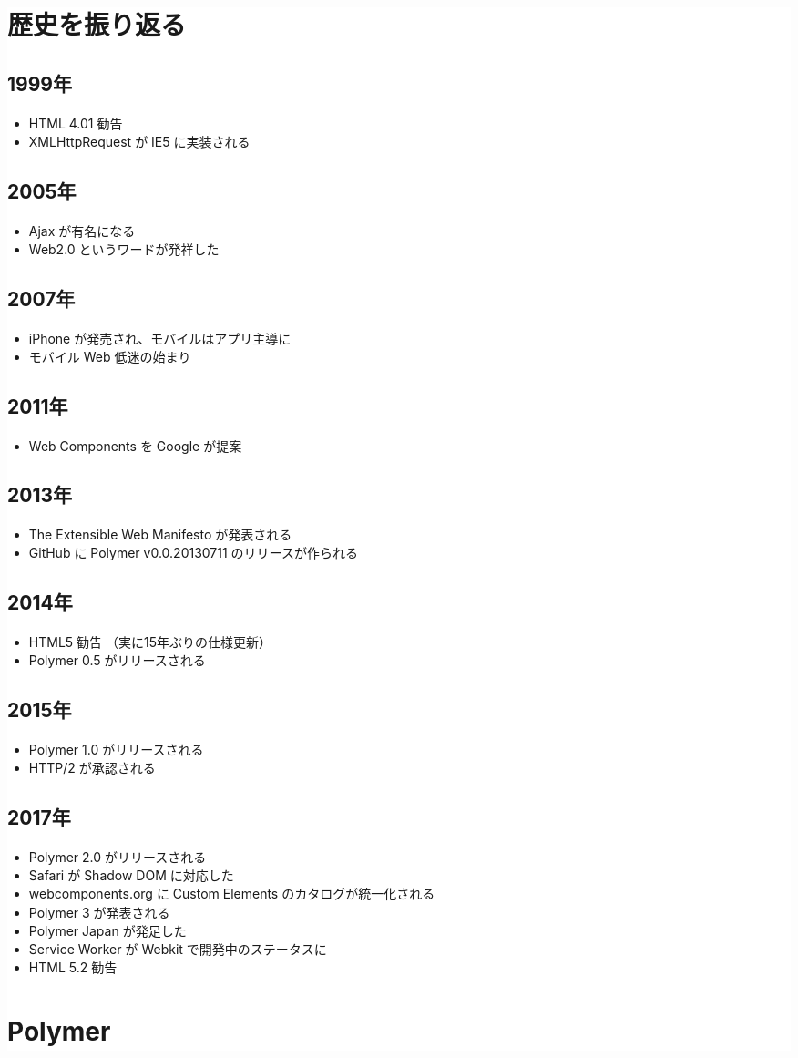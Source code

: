 # 歴史を振り返る

## 1999年

- HTML 4.01 勧告
- XMLHttpRequest が IE5 に実装される

## 2005年

- Ajax が有名になる
- Web2.0 というワードが発祥した

## 2007年

- iPhone が発売され、モバイルはアプリ主導に
- モバイル Web 低迷の始まり

## 2011年

- Web Components を Google が提案

## 2013年

- The Extensible Web Manifesto が発表される
- GitHub に Polymer v0.0.20130711 のリリースが作られる

## 2014年

- HTML5 勧告 （実に15年ぶりの仕様更新）
- Polymer 0.5 がリリースされる

## 2015年

- Polymer 1.0 がリリースされる
- HTTP/2 が承認される

## 2017年

- Polymer 2.0 がリリースされる
- Safari が Shadow DOM に対応した
- webcomponents.org に Custom Elements のカタログが統一化される
- Polymer 3 が発表される
- Polymer Japan が発足した
- Service Worker が Webkit で開発中のステータスに
- HTML 5.2 勧告

# Polymer
